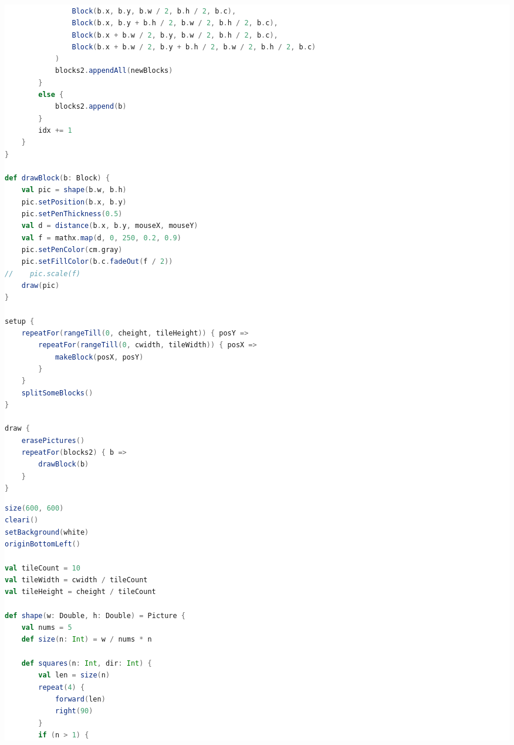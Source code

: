 ```scala
                Block(b.x, b.y, b.w / 2, b.h / 2, b.c),
                Block(b.x, b.y + b.h / 2, b.w / 2, b.h / 2, b.c),
                Block(b.x + b.w / 2, b.y, b.w / 2, b.h / 2, b.c),
                Block(b.x + b.w / 2, b.y + b.h / 2, b.w / 2, b.h / 2, b.c)
            )
            blocks2.appendAll(newBlocks)
        }
        else {
            blocks2.append(b)
        }
        idx += 1
    }
}

def drawBlock(b: Block) {
    val pic = shape(b.w, b.h)
    pic.setPosition(b.x, b.y)
    pic.setPenThickness(0.5)
    val d = distance(b.x, b.y, mouseX, mouseY)
    val f = mathx.map(d, 0, 250, 0.2, 0.9)
    pic.setPenColor(cm.gray)
    pic.setFillColor(b.c.fadeOut(f / 2))
//    pic.scale(f)
    draw(pic)
}

setup {
    repeatFor(rangeTill(0, cheight, tileHeight)) { posY =>
        repeatFor(rangeTill(0, cwidth, tileWidth)) { posX =>
            makeBlock(posX, posY)
        }
    }
    splitSomeBlocks()
}

draw {
    erasePictures()
    repeatFor(blocks2) { b =>
        drawBlock(b)
    }
}
```
```scala
size(600, 600)
cleari()
setBackground(white)
originBottomLeft()

val tileCount = 10
val tileWidth = cwidth / tileCount
val tileHeight = cheight / tileCount

def shape(w: Double, h: Double) = Picture {
    val nums = 5
    def size(n: Int) = w / nums * n

    def squares(n: Int, dir: Int) {
        val len = size(n)
        repeat(4) {
            forward(len)
            right(90)
        }
        if (n > 1) {
```